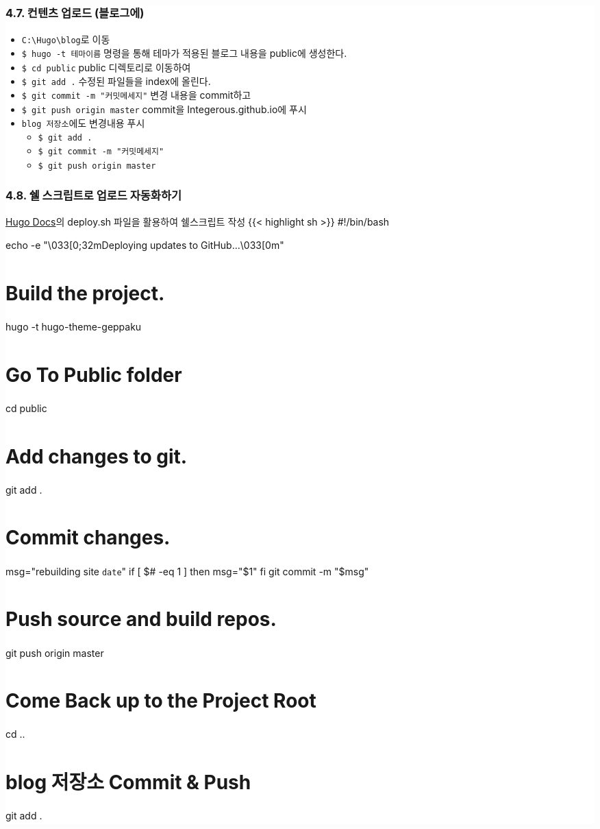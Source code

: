 ### 4.7. 컨텐츠 업로드 (블로그에)
- `C:\Hugo\blog`로 이동
- `$ hugo -t 테마이름` 명령을 통해 테마가 적용된 블로그 내용을 public에 생성한다.
- `$ cd public` public 디렉토리로 이동하여
- `$ git add .` 수정된 파일들을 index에 올린다.
- `$ git commit -m "커밋메세지"` 변경 내용을 commit하고
- `$ git push origin master` commit을 Integerous.github.io에 푸시
- `blog 저장소`에도 변경내용 푸시
  - `$ git add .`
  - `$ git commit -m "커밋메세지"`
  - `$ git push origin master`

### 4.8. 쉘 스크립트로 업로드 자동화하기
[Hugo Docs](http://gohugo.io/tutorials/github-pages-blog/)의 deploy.sh 파일을 활용하여 쉘스크립트 작성
  {{< highlight sh >}}
  #!/bin/bash

  echo -e "\033[0;32mDeploying updates to GitHub...\033[0m"

  # Build the project.
  hugo -t hugo-theme-geppaku

  # Go To Public folder
  cd public
  # Add changes to git.
  git add .

  # Commit changes.
  msg="rebuilding site `date`"
  if [ $# -eq 1 ]
    then msg="$1"
  fi
  git commit -m "$msg"

  # Push source and build repos.
  git push origin master

  # Come Back up to the Project Root
  cd ..


  # blog 저장소 Commit & Push
  git add .
